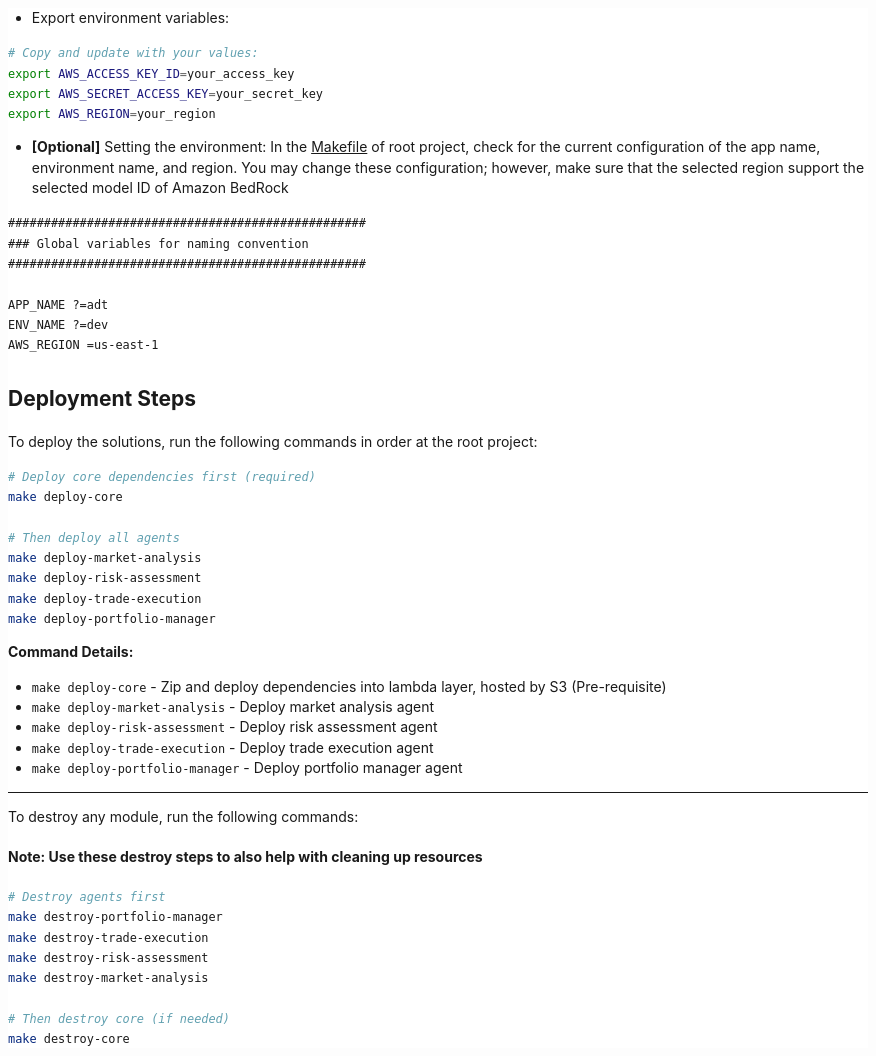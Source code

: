 - Export environment variables:

```bash
# Copy and update with your values:
export AWS_ACCESS_KEY_ID=your_access_key
export AWS_SECRET_ACCESS_KEY=your_secret_key
export AWS_REGION=your_region
```

- **[Optional]** Setting the environment: In the [Makefile](../../Makefile) of root project, check for the current configuration of the app name, environment name, and region. You may change these configuration; however, make sure that the selected region support the selected model ID of Amazon BedRock

```
##################################################
### Global variables for naming convention
##################################################

APP_NAME ?=adt
ENV_NAME ?=dev
AWS_REGION =us-east-1
```

## Deployment Steps

To deploy the solutions, run the following commands in order at the root project:

```bash
# Deploy core dependencies first (required)
make deploy-core

# Then deploy all agents
make deploy-market-analysis
make deploy-risk-assessment
make deploy-trade-execution
make deploy-portfolio-manager
```

**Command Details:**

- `make deploy-core` - Zip and deploy dependencies into lambda layer, hosted by S3 (Pre-requisite)
- `make deploy-market-analysis` - Deploy market analysis agent
- `make deploy-risk-assessment` - Deploy risk assessment agent
- `make deploy-trade-execution` - Deploy trade execution agent
- `make deploy-portfolio-manager` - Deploy portfolio manager agent

---

To destroy any module, run the following commands:

#### Note: Use these destroy steps to also help with cleaning up resources

```bash
# Destroy agents first
make destroy-portfolio-manager
make destroy-trade-execution
make destroy-risk-assessment
make destroy-market-analysis

# Then destroy core (if needed)
make destroy-core
```
